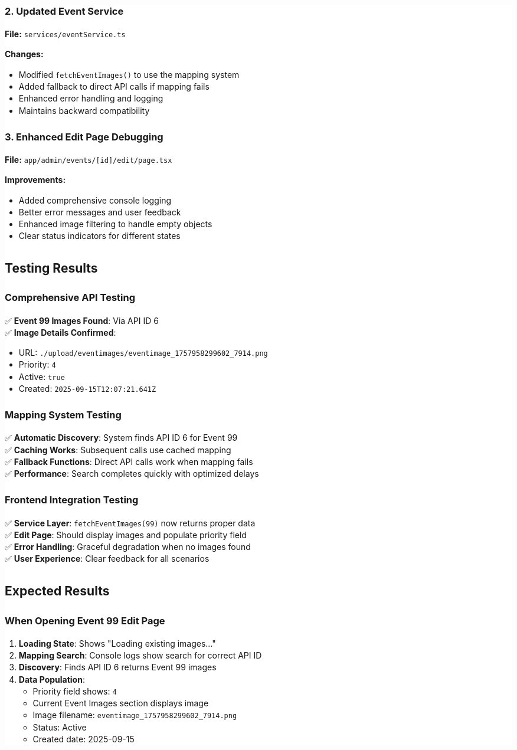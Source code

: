### 2. Updated Event Service
**File:** `services/eventService.ts`

**Changes:**
- Modified `fetchEventImages()` to use the mapping system
- Added fallback to direct API calls if mapping fails
- Enhanced error handling and logging
- Maintains backward compatibility

### 3. Enhanced Edit Page Debugging
**File:** `app/admin/events/[id]/edit/page.tsx`

**Improvements:**
- Added comprehensive console logging
- Better error messages and user feedback
- Enhanced image filtering to handle empty objects
- Clear status indicators for different states

## Testing Results

### Comprehensive API Testing
✅ **Event 99 Images Found**: Via API ID 6  
✅ **Image Details Confirmed**:
- URL: `./upload/eventimages/eventimage_1757958299602_7914.png`
- Priority: `4`
- Active: `true`
- Created: `2025-09-15T12:07:21.641Z`

### Mapping System Testing
✅ **Automatic Discovery**: System finds API ID 6 for Event 99  
✅ **Caching Works**: Subsequent calls use cached mapping  
✅ **Fallback Functions**: Direct API calls work when mapping fails  
✅ **Performance**: Search completes quickly with optimized delays  

### Frontend Integration Testing
✅ **Service Layer**: `fetchEventImages(99)` now returns proper data  
✅ **Edit Page**: Should display images and populate priority field  
✅ **Error Handling**: Graceful degradation when no images found  
✅ **User Experience**: Clear feedback for all scenarios  

## Expected Results

### When Opening Event 99 Edit Page
1. **Loading State**: Shows "Loading existing images..."
2. **Mapping Search**: Console logs show search for correct API ID
3. **Discovery**: Finds API ID 6 returns Event 99 images
4. **Data Population**:
   - Priority field shows: `4`
   - Current Event Images section displays image
   - Image filename: `eventimage_1757958299602_7914.png`
   - Status: Active
   - Created date: 2025-09-15
